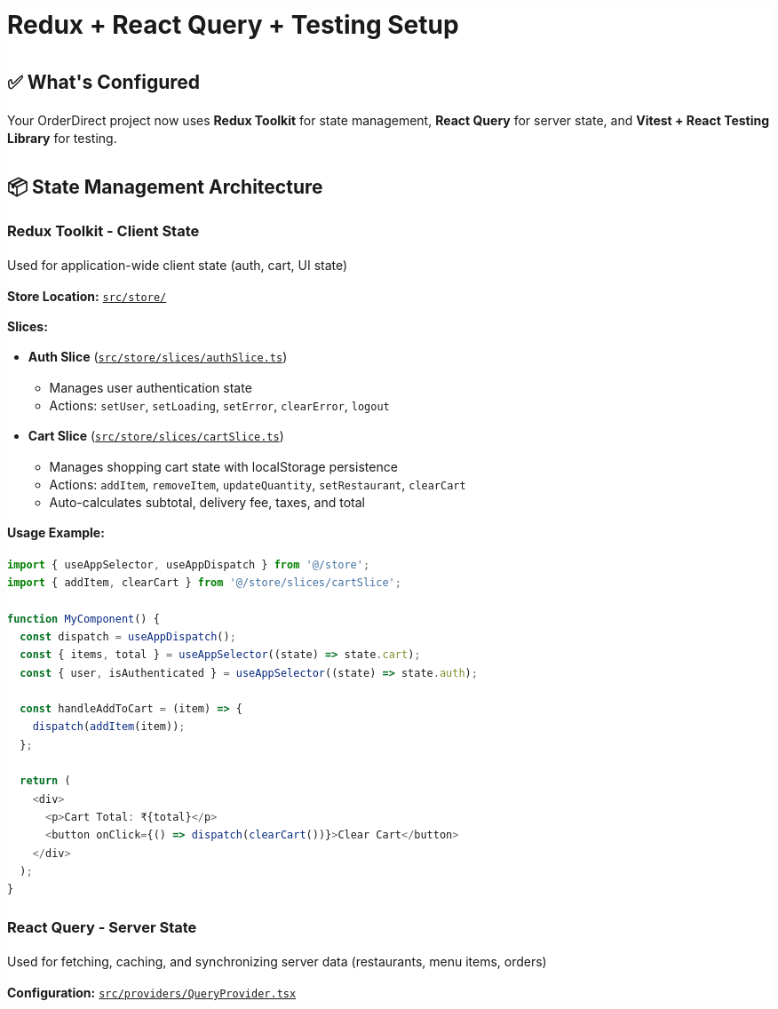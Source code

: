 # Redux + React Query + Testing Setup

## ✅ What's Configured

Your OrderDirect project now uses **Redux Toolkit** for state management, **React Query** for server state, and **Vitest + React Testing Library** for testing.

## 📦 State Management Architecture

### **Redux Toolkit** - Client State
Used for application-wide client state (auth, cart, UI state)

**Store Location:** [`src/store/`](src/store/)

**Slices:**
- **Auth Slice** ([`src/store/slices/authSlice.ts`](src/store/slices/authSlice.ts))
  - Manages user authentication state
  - Actions: `setUser`, `setLoading`, `setError`, `clearError`, `logout`

- **Cart Slice** ([`src/store/slices/cartSlice.ts`](src/store/slices/cartSlice.ts))
  - Manages shopping cart state with localStorage persistence
  - Actions: `addItem`, `removeItem`, `updateQuantity`, `setRestaurant`, `clearCart`
  - Auto-calculates subtotal, delivery fee, taxes, and total

**Usage Example:**
```typescript
import { useAppSelector, useAppDispatch } from '@/store';
import { addItem, clearCart } from '@/store/slices/cartSlice';

function MyComponent() {
  const dispatch = useAppDispatch();
  const { items, total } = useAppSelector((state) => state.cart);
  const { user, isAuthenticated } = useAppSelector((state) => state.auth);

  const handleAddToCart = (item) => {
    dispatch(addItem(item));
  };

  return (
    <div>
      <p>Cart Total: ₹{total}</p>
      <button onClick={() => dispatch(clearCart())}>Clear Cart</button>
    </div>
  );
}
```

### **React Query** - Server State
Used for fetching, caching, and synchronizing server data (restaurants, menu items, orders)

**Configuration:** [`src/providers/QueryProvider.tsx`](src/providers/QueryProvider.tsx)
